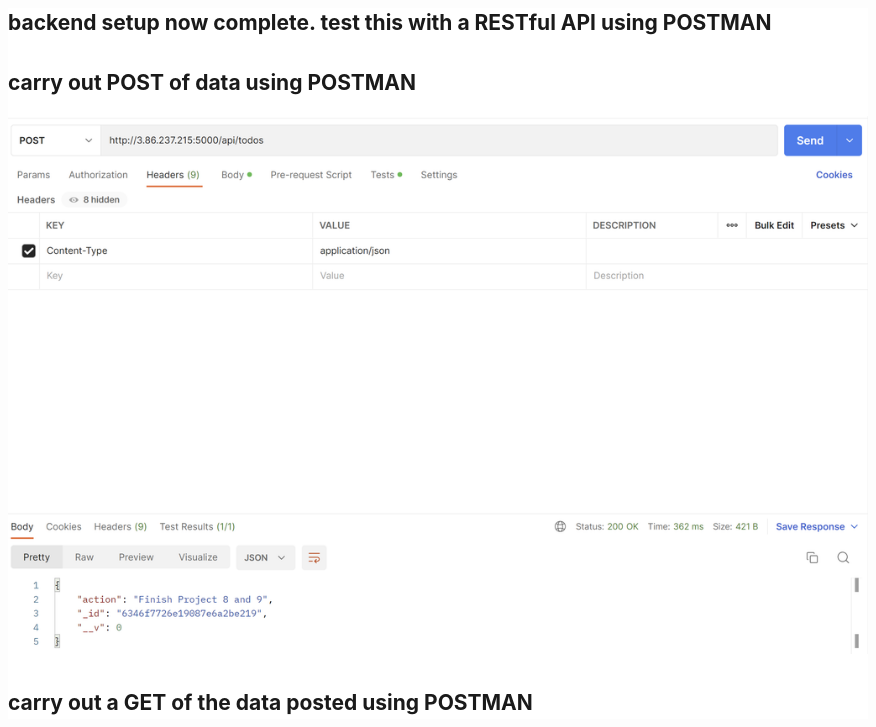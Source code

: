 ## backend setup now complete. test this with a RESTful API using POSTMAN

## carry out POST of data using POSTMAN

![package manager update](./Image3/postman.PNG)

## carry out a GET of the data posted using POSTMAN
